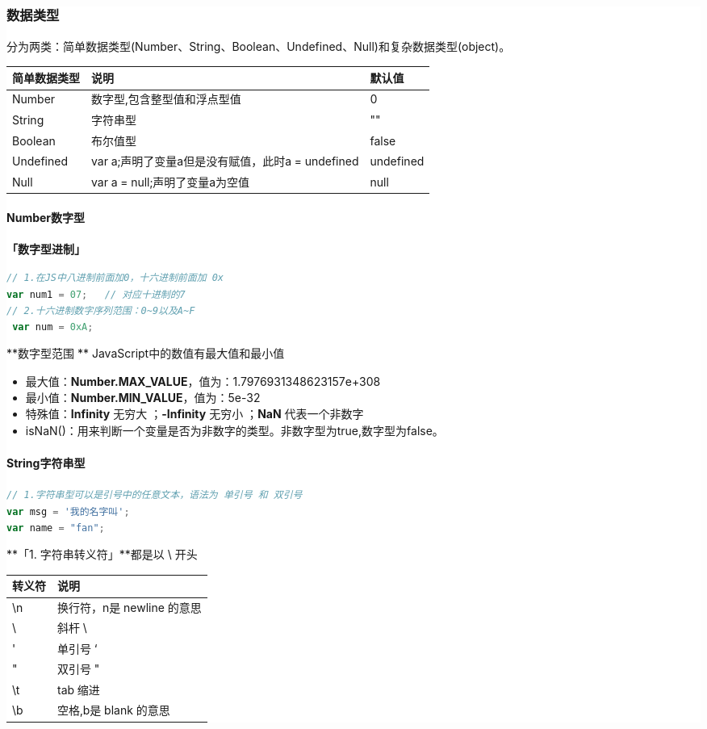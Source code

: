 ### 数据类型

分为两类：简单数据类型(Number、String、Boolean、Undefined、Null)和复杂数据类型(object)。

| 简单数据类型 | 说明                                             | 默认值    |
| :----------- | :----------------------------------------------- | :-------- |
| Number       | 数字型,包含整型值和浮点型值                      | 0         |
| String       | 字符串型                                         | ""        |
| Boolean      | 布尔值型                                         | false     |
| Undefined    | var a;声明了变量a但是没有赋值，此时a = undefined | undefined |
| Null         | var a = null;声明了变量a为空值                   | null      |

#### Number数字型

**「数字型进制」**

``` javascript
// 1.在JS中八进制前面加0，十六进制前面加 0x
var num1 = 07;   // 对应十进制的7
// 2.十六进制数字序列范围：0~9以及A~F
 var num = 0xA;
```

**数字型范围  ** JavaScript中的数值有最大值和最小值

-   最大值：**Number.MAX_VALUE**，值为：1.7976931348623157e+308
-   最小值：**Number.MIN_VALUE**，值为：5e-32
-   特殊值：**Infinity**  无穷大 ；**-Infinity**  无穷小 ；**NaN**  代表一个非数字
-   isNaN()：用来判断一个变量是否为非数字的类型。非数字型为true,数字型为false。

#### String字符串型

``` javascript
// 1.字符串型可以是引号中的任意文本，语法为 单引号 和 双引号
var msg = '我的名字叫';
var name = "fan";
```

**「1. 字符串转义符」**都是以 \\ 开头

| 转义符 | 说明                       |
| :----- | :------------------------- |
| \n     | 换行符，n是 newline 的意思 |
| \\     | 斜杆 \                     |
| \'     | 单引号 ‘                   |
| \"     | 双引号 "                   |
| \t     | tab 缩进                   |
| \b     | 空格,b是 blank 的意思      |
